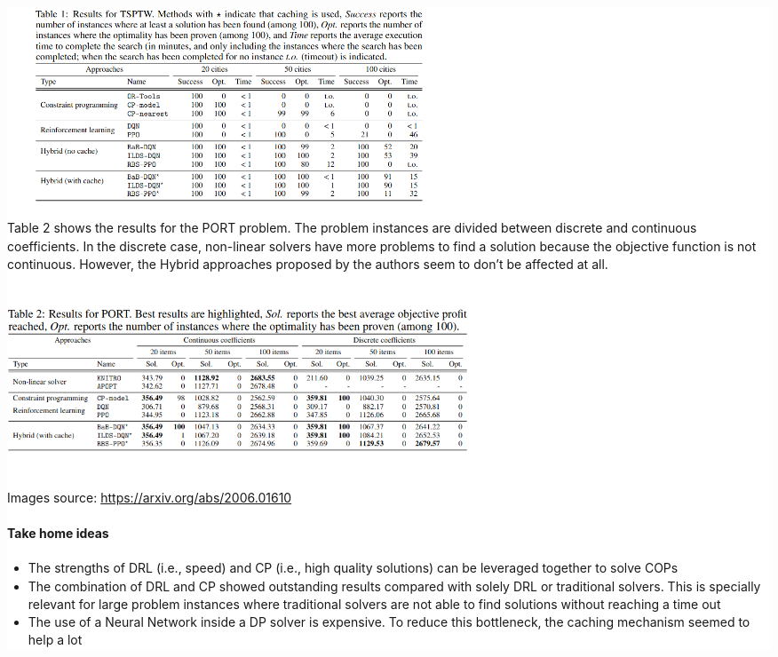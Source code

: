<img src="./assets/Image10.png" alt="Table1" width="500" height="220"/>  


Table 2 shows the results for the PORT problem. The problem instances are divided between discrete and continuous coefficients. In the discrete case, non-linear solvers have more problems to find a solution because the objective function is not continuous. However, the Hybrid approaches proposed by the authors seem to don’t be affected at all.  

<img src="./assets/Image11.png" alt="Table2" width="520" height="210"/>

Images source: <a href="https://arxiv.org/abs/2006.01610" target="_blank" rel="noopener noreferrer">https://arxiv.org/abs/2006.01610</a>  

#### Take home ideas
* The strengths of DRL (i.e., speed) and CP (i.e., high quality solutions) can be leveraged together to solve COPs
* The combination of DRL and CP showed outstanding results compared with solely DRL or traditional solvers. This is specially relevant for large problem instances where traditional solvers are not able to find solutions without reaching a time out
* The use of a Neural Network inside a DP solver is expensive. To reduce this bottleneck, the caching mechanism seemed to help a lot
